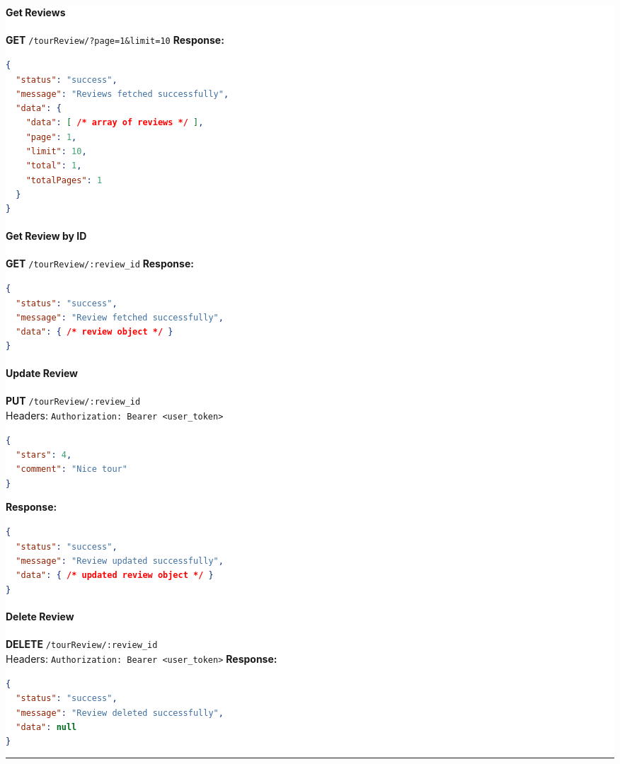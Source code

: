#### Get Reviews
**GET** `/tourReview/?page=1&limit=10`
**Response:**
```json
{
  "status": "success",
  "message": "Reviews fetched successfully",
  "data": {
    "data": [ /* array of reviews */ ],
    "page": 1,
    "limit": 10,
    "total": 1,
    "totalPages": 1
  }
}
```

#### Get Review by ID
**GET** `/tourReview/:review_id`
**Response:**
```json
{
  "status": "success",
  "message": "Review fetched successfully",
  "data": { /* review object */ }
}
```

#### Update Review
**PUT** `/tourReview/:review_id`  
Headers: `Authorization: Bearer <user_token>`
```json
{
  "stars": 4,
  "comment": "Nice tour"
}
```
**Response:**
```json
{
  "status": "success",
  "message": "Review updated successfully",
  "data": { /* updated review object */ }
}
```

#### Delete Review
**DELETE** `/tourReview/:review_id`  
Headers: `Authorization: Bearer <user_token>`
**Response:**
```json
{
  "status": "success",
  "message": "Review deleted successfully",
  "data": null
}
```

---
